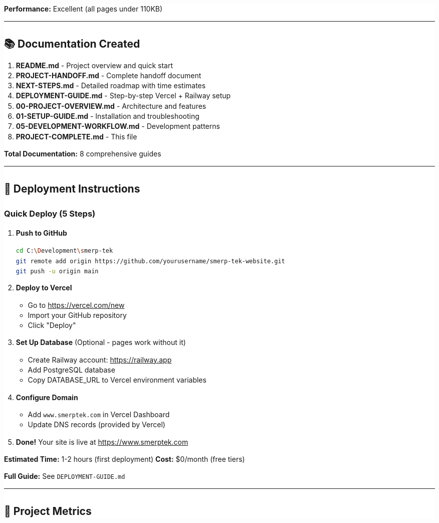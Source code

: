 **Performance:** Excellent (all pages under 110KB)

---

## 📚 Documentation Created

1. **README.md** - Project overview and quick start
2. **PROJECT-HANDOFF.md** - Complete handoff document
3. **NEXT-STEPS.md** - Detailed roadmap with time estimates
4. **DEPLOYMENT-GUIDE.md** - Step-by-step Vercel + Railway setup
5. **00-PROJECT-OVERVIEW.md** - Architecture and features
6. **01-SETUP-GUIDE.md** - Installation and troubleshooting
7. **05-DEVELOPMENT-WORKFLOW.md** - Development patterns
8. **PROJECT-COMPLETE.md** - This file

**Total Documentation:** 8 comprehensive guides

---

## 🚀 Deployment Instructions

### Quick Deploy (5 Steps)

1. **Push to GitHub**
   ```bash
   cd C:\Development\smerp-tek
   git remote add origin https://github.com/yourusername/smerp-tek-website.git
   git push -u origin main
   ```

2. **Deploy to Vercel**
   - Go to https://vercel.com/new
   - Import your GitHub repository
   - Click "Deploy"

3. **Set Up Database** (Optional - pages work without it)
   - Create Railway account: https://railway.app
   - Add PostgreSQL database
   - Copy DATABASE_URL to Vercel environment variables

4. **Configure Domain**
   - Add `www.smerptek.com` in Vercel Dashboard
   - Update DNS records (provided by Vercel)

5. **Done!** Your site is live at https://www.smerptek.com

**Estimated Time:** 1-2 hours (first deployment)
**Cost:** $0/month (free tiers)

**Full Guide:** See `DEPLOYMENT-GUIDE.md`

---

## 🎯 Project Metrics
